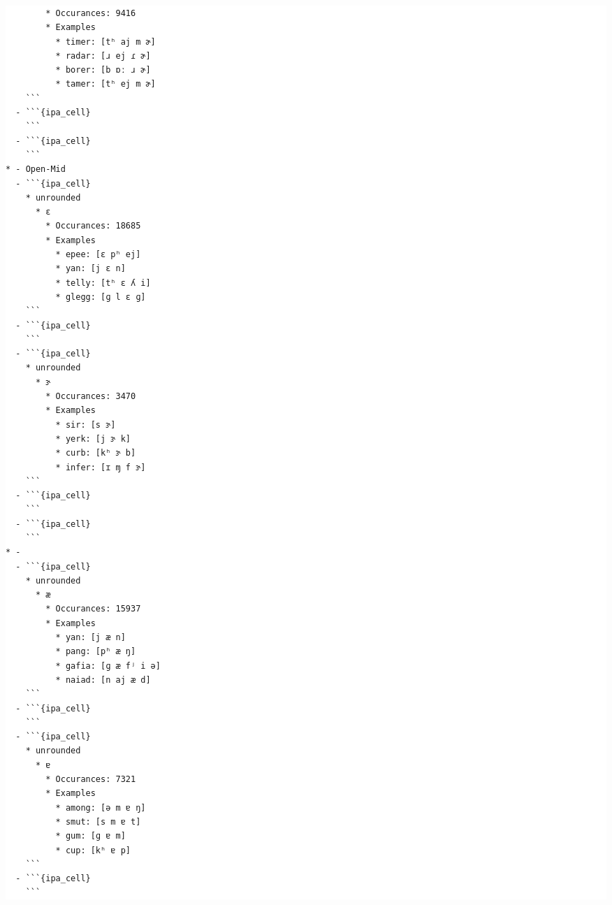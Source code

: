 ``````{list-table}
        * Occurances: 9416
        * Examples
          * timer: [tʰ aj m ɚ]
          * radar: [ɹ ej ɾ ɚ]
          * borer: [b ɒː ɹ ɚ]
          * tamer: [tʰ ej m ɚ]
    ```
  - ```{ipa_cell}
    ```
  - ```{ipa_cell}
    ```
* - Open-Mid
  - ```{ipa_cell}
    * unrounded
      * ɛ
        * Occurances: 18685
        * Examples
          * epee: [ɛ pʰ ej]
          * yan: [j ɛ n]
          * telly: [tʰ ɛ ʎ i]
          * glegg: [ɡ l ɛ ɡ]
    ```
  - ```{ipa_cell}
    ```
  - ```{ipa_cell}
    * unrounded
      * ɝ
        * Occurances: 3470
        * Examples
          * sir: [s ɝ]
          * yerk: [j ɝ k]
          * curb: [kʰ ɝ b]
          * infer: [ɪ ɱ f ɝ]
    ```
  - ```{ipa_cell}
    ```
  - ```{ipa_cell}
    ```
* -
  - ```{ipa_cell}
    * unrounded
      * æ
        * Occurances: 15937
        * Examples
          * yan: [j æ n]
          * pang: [pʰ æ ŋ]
          * gafia: [ɡ æ fʲ i ə]
          * naiad: [n aj æ d]
    ```
  - ```{ipa_cell}
    ```
  - ```{ipa_cell}
    * unrounded
      * ɐ
        * Occurances: 7321
        * Examples
          * among: [ə m ɐ ŋ]
          * smut: [s m ɐ t]
          * gum: [ɡ ɐ m]
          * cup: [kʰ ɐ p]
    ```
  - ```{ipa_cell}
    ```
``````